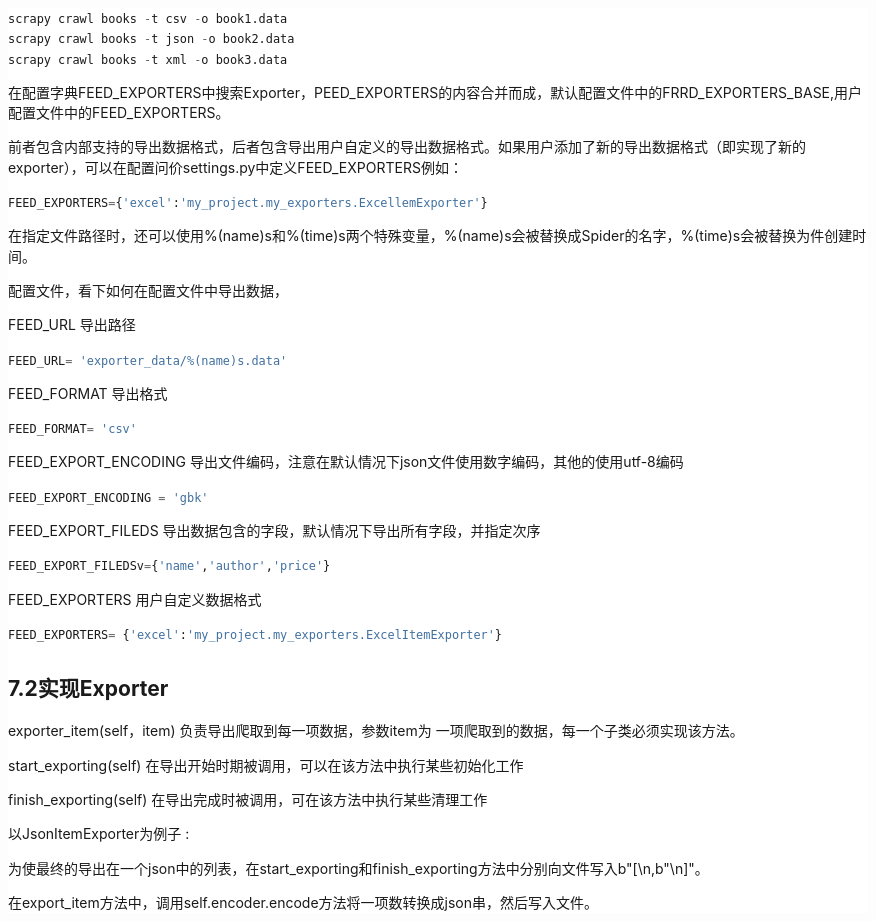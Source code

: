 ```python
scrapy crawl books -t csv -o book1.data
scrapy crawl books -t json -o book2.data
scrapy crawl books -t xml -o book3.data
```

在配置字典FEED_EXPORTERS中搜索Exporter，PEED_EXPORTERS的内容合并而成，默认配置文件中的FRRD_EXPORTERS_BASE,用户配置文件中的FEED_EXPORTERS。

前者包含内部支持的导出数据格式，后者包含导出用户自定义的导出数据格式。如果用户添加了新的导出数据格式（即实现了新的exporter），可以在配置问价settings.py中定义FEED_EXPORTERS例如：

```python
FEED_EXPORTERS={'excel':'my_project.my_exporters.ExcellemExporter'}
```

在指定文件路径时，还可以使用%(name)s和%(time)s两个特殊变量，%(name)s会被替换成Spider的名字，%(time)s会被替换为件创建时间。

配置文件，看下如何在配置文件中导出数据，

FEED_URL 导出路径

```python 
FEED_URL= 'exporter_data/%(name)s.data'
```

FEED_FORMAT 导出格式

```python
FEED_FORMAT= 'csv'
```

FEED_EXPORT_ENCODING 导出文件编码，注意在默认情况下json文件使用数字编码，其他的使用utf-8编码

```python
FEED_EXPORT_ENCODING = 'gbk'
```

FEED_EXPORT_FILEDS 导出数据包含的字段，默认情况下导出所有字段，并指定次序

```python
FEED_EXPORT_FILEDSv={'name','author','price'}
```

FEED_EXPORTERS  用户自定义数据格式

```python
FEED_EXPORTERS= {'excel':'my_project.my_exporters.ExcelItemExporter'}
```

##  7.2实现Exporter

exporter_item(self，item)  负责导出爬取到每一项数据，参数item为 一项爬取到的数据，每一个子类必须实现该方法。

start_exporting(self)  在导出开始时期被调用，可以在该方法中执行某些初始化工作

finish_exporting(self)  在导出完成时被调用，可在该方法中执行某些清理工作

以JsonItemExporter为例子 :

​	为使最终的导出在一个json中的列表，在start_exporting和finish_exporting方法中分别向文件写入b"[\n,b"\n]"。

​	在export_item方法中，调用self.encoder.encode方法将一项数转换成json串，然后写入文件。
